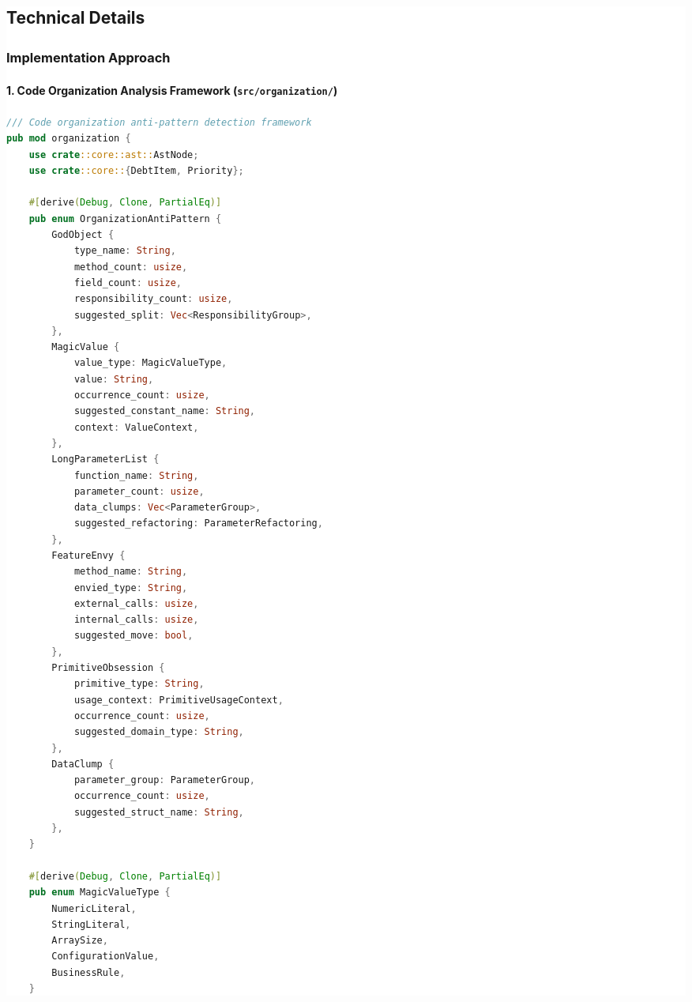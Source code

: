 ## Technical Details

### Implementation Approach

#### 1. Code Organization Analysis Framework (`src/organization/`)

```rust
/// Code organization anti-pattern detection framework
pub mod organization {
    use crate::core::ast::AstNode;
    use crate::core::{DebtItem, Priority};
    
    #[derive(Debug, Clone, PartialEq)]
    pub enum OrganizationAntiPattern {
        GodObject {
            type_name: String,
            method_count: usize,
            field_count: usize,
            responsibility_count: usize,
            suggested_split: Vec<ResponsibilityGroup>,
        },
        MagicValue {
            value_type: MagicValueType,
            value: String,
            occurrence_count: usize,
            suggested_constant_name: String,
            context: ValueContext,
        },
        LongParameterList {
            function_name: String,
            parameter_count: usize,
            data_clumps: Vec<ParameterGroup>,
            suggested_refactoring: ParameterRefactoring,
        },
        FeatureEnvy {
            method_name: String,
            envied_type: String,
            external_calls: usize,
            internal_calls: usize,
            suggested_move: bool,
        },
        PrimitiveObsession {
            primitive_type: String,
            usage_context: PrimitiveUsageContext,
            occurrence_count: usize,
            suggested_domain_type: String,
        },
        DataClump {
            parameter_group: ParameterGroup,
            occurrence_count: usize,
            suggested_struct_name: String,
        },
    }
    
    #[derive(Debug, Clone, PartialEq)]
    pub enum MagicValueType {
        NumericLiteral,
        StringLiteral,
        ArraySize,
        ConfigurationValue,
        BusinessRule,
    }
```